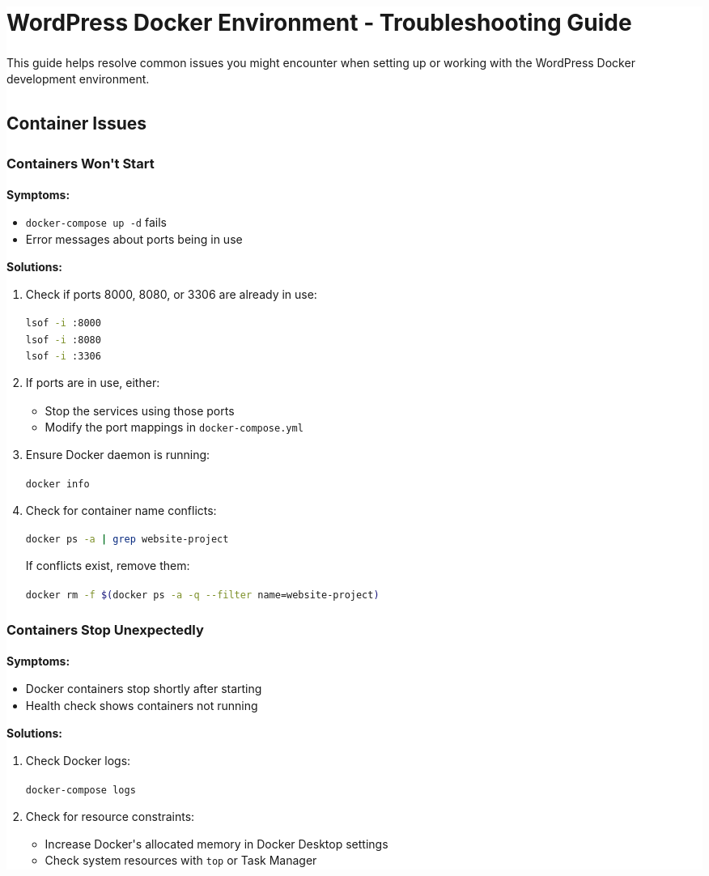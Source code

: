 # WordPress Docker Environment - Troubleshooting Guide

This guide helps resolve common issues you might encounter when setting up or working with the WordPress Docker development environment.

## Container Issues

### Containers Won't Start

**Symptoms:**
- `docker-compose up -d` fails
- Error messages about ports being in use

**Solutions:**
1. Check if ports 8000, 8080, or 3306 are already in use:
   ```bash
   lsof -i :8000
   lsof -i :8080
   lsof -i :3306
   ```

2. If ports are in use, either:
   - Stop the services using those ports
   - Modify the port mappings in `docker-compose.yml`

3. Ensure Docker daemon is running:
   ```bash
   docker info
   ```

4. Check for container name conflicts:
   ```bash
   docker ps -a | grep website-project
   ```
   
   If conflicts exist, remove them:
   ```bash
   docker rm -f $(docker ps -a -q --filter name=website-project)
   ```

### Containers Stop Unexpectedly

**Symptoms:**
- Docker containers stop shortly after starting
- Health check shows containers not running

**Solutions:**
1. Check Docker logs:
   ```bash
   docker-compose logs
   ```

2. Check for resource constraints:
   - Increase Docker's allocated memory in Docker Desktop settings
   - Check system resources with `top` or Task Manager
